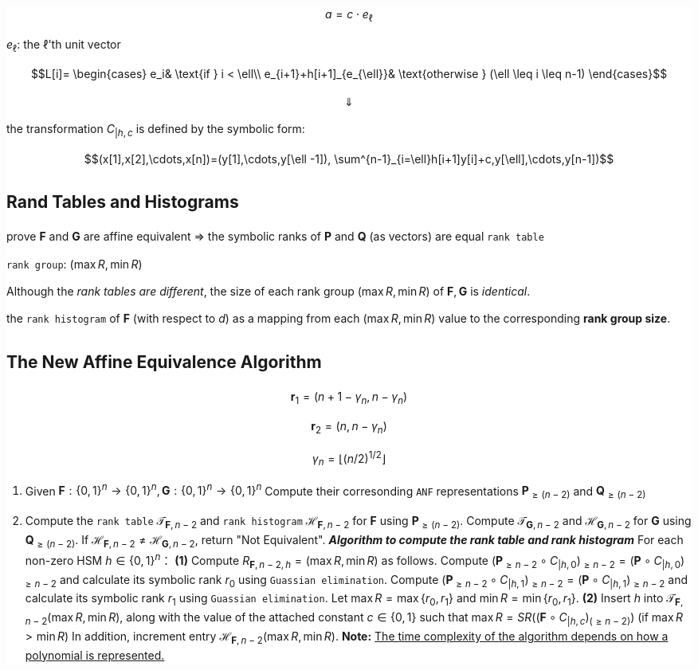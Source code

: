 $$a=c\cdot e_{\ell}$$

$e_{\ell}$: the $\ell$'th unit vector

$$L[i]=
\begin{cases}
e_i& \text{if } i < \ell\\
e_{i+1}+h[i+1]_{e_{\ell}}& \text{otherwise } (\ell \leq i \leq n-1)
\end{cases}$$

$$\Downarrow$$

the transformation $C_{|h,c}$ is defined by the symbolic form:

$$(x[1],x[2],\cdots,x[n])=(y[1],\cdots,y[\ell -1]), \sum^{n-1}_{i=\ell}h[i+1]y[i]+c,y[\ell],\cdots,y[n-1])$$

## Rand Tables and Histograms

prove $\bm{F}$ and $\bm{G}$ are affine equivalent $\Rightarrow$ the symbolic ranks of $\bm{P}$ and $\bm{Q}$ (as vectors) are equal
`rank table`

`rank group`: $(\max R, \min R)$ 

Although the _rank tables are different_, the size of each rank group $(\max R, \min R)$  of $\bm{F},\bm{G}$ is _identical_.

the `rank histogram` of $\bm{F}$ (with respect to $d$) as a mapping from each $(\max R, \min R)$ value to the corresponding **rank group size**.

## The New Affine Equivalence Algorithm

$$\bm{r}_1 =(n+1-\gamma_n, n-\gamma_n)$$

$$\bm{r}_2 =(n, n-\gamma_n)$$

$$\gamma_n = \left\lfloor(n/2)^{1/2}\right\rfloor$$

1. Given $\bm{F}:\left\{0,1\right\}^n\rightarrow \left\{0,1\right\}^{n}, \bm{G}:\left\{0,1\right\}^n\rightarrow \left\{0,1\right\}^{n}$
Compute their corresonding `ANF` representations $\bm{P}_{\geq (n-2)}$ and $\bm{Q}_{\geq (n-2)}$

2. Compute the `rank table` $\mathcal{T}_{\bm{F},n-2}$ and `rank histogram` $\mathcal{H}_{\bm{F},n-2}$ for $\bm{F}$ using $\bm{P}_{\geq (n-2)}$.
Compute $\mathcal{T}_{\bm{G},n-2}$ and $\mathcal{H}_{\bm{G},n-2}$ for $\bm{G}$ using $\bm{Q}_{\geq (n-2)}$.
If $\mathcal{H}_{\bm{F},n-2} \neq \mathcal{H}_{\bm{G},n-2}$, return "Not Equivalent".
***Algorithm to compute  the rank table and rank histogram***
For each non-zero HSM $h\in \left\{0,1\right\}^n$：
**(1)** Compute $R_{\bm{F},n-2,h}=(\max R,\min R)$ as follows. 
Compute $(\bm{P}_{\geq n-2}\circ C_{|h,0})_{\geq n-2}=(\bm{P}\circ C_{|h,0})_{\geq n-2}$ and calculate its symbolic rank $r_0$ using `Guassian elimination`.
Compute  $(\bm{P}_{\geq n-2}\circ C_{|h,1})_{\geq n-2}=(\bm{P}\circ C_{|h,1})_{\geq n-2}$ and calculate its symbolic rank $r_1$ using `Guassian elimination`.
Let $\max R=\max \left\{r_0,r_1\right\}$ and $\min R=\min \left\{r_0,r_1\right\}$.
**(2)** Insert $h$ into $\mathcal{T}_{\bm{F},n-2}(\max R,\min R)$, along with the value of the attached constant $c\in \left\{0,1\right\}$ such that $\max R = SR((\bm{F}\circ C_{|h,c})_{(\geq n-2)})$ (if $\max R >\min R$)  In addition, increment entry $\mathcal{H}_{\bm{F},n-2}(\max R, \min R)$.
**Note:** <u>The time complexity of the algorithm depends on how a polynomial is represented.</u>


[^2]: One can easily check that $Q^8=I$ and thus $Q^{-i}=Q^{8-i}$